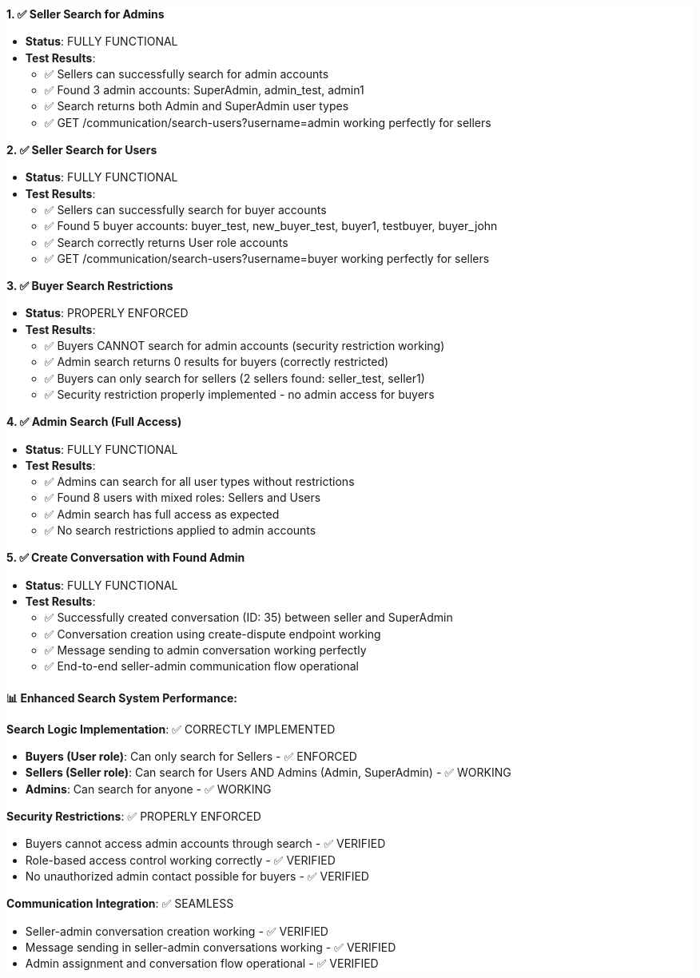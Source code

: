 **1. ✅ Seller Search for Admins**
- **Status**: FULLY FUNCTIONAL
- **Test Results**:
  - ✅ Sellers can successfully search for admin accounts
  - ✅ Found 3 admin accounts: SuperAdmin, admin_test, admin1
  - ✅ Search returns both Admin and SuperAdmin user types
  - ✅ GET /communication/search-users?username=admin working perfectly for sellers

**2. ✅ Seller Search for Users**
- **Status**: FULLY FUNCTIONAL  
- **Test Results**:
  - ✅ Sellers can successfully search for buyer accounts
  - ✅ Found 5 buyer accounts: buyer_test, new_buyer_test, buyer1, testbuyer, buyer_john
  - ✅ Search correctly returns User role accounts
  - ✅ GET /communication/search-users?username=buyer working perfectly for sellers

**3. ✅ Buyer Search Restrictions**
- **Status**: PROPERLY ENFORCED
- **Test Results**:
  - ✅ Buyers CANNOT search for admin accounts (security restriction working)
  - ✅ Admin search returns 0 results for buyers (correctly restricted)
  - ✅ Buyers can only search for sellers (2 sellers found: seller_test, seller1)
  - ✅ Security restriction properly implemented - no admin access for buyers

**4. ✅ Admin Search (Full Access)**
- **Status**: FULLY FUNCTIONAL
- **Test Results**:
  - ✅ Admins can search for all user types without restrictions
  - ✅ Found 8 users with mixed roles: Sellers and Users
  - ✅ Admin search has full access as expected
  - ✅ No search restrictions applied to admin accounts

**5. ✅ Create Conversation with Found Admin**
- **Status**: FULLY FUNCTIONAL
- **Test Results**:
  - ✅ Successfully created conversation (ID: 35) between seller and SuperAdmin
  - ✅ Conversation creation using create-dispute endpoint working
  - ✅ Message sending to admin conversation working perfectly
  - ✅ End-to-end seller-admin communication flow operational

#### 📊 **Enhanced Search System Performance:**

**Search Logic Implementation**: ✅ CORRECTLY IMPLEMENTED
- **Buyers (User role)**: Can only search for Sellers - ✅ ENFORCED
- **Sellers (Seller role)**: Can search for Users AND Admins (Admin, SuperAdmin) - ✅ WORKING
- **Admins**: Can search for anyone - ✅ WORKING

**Security Restrictions**: ✅ PROPERLY ENFORCED
- Buyers cannot access admin accounts through search - ✅ VERIFIED
- Role-based access control working correctly - ✅ VERIFIED
- No unauthorized admin contact possible for buyers - ✅ VERIFIED

**Communication Integration**: ✅ SEAMLESS
- Seller-admin conversation creation working - ✅ VERIFIED
- Message sending in seller-admin conversations working - ✅ VERIFIED
- Admin assignment and conversation flow operational - ✅ VERIFIED
